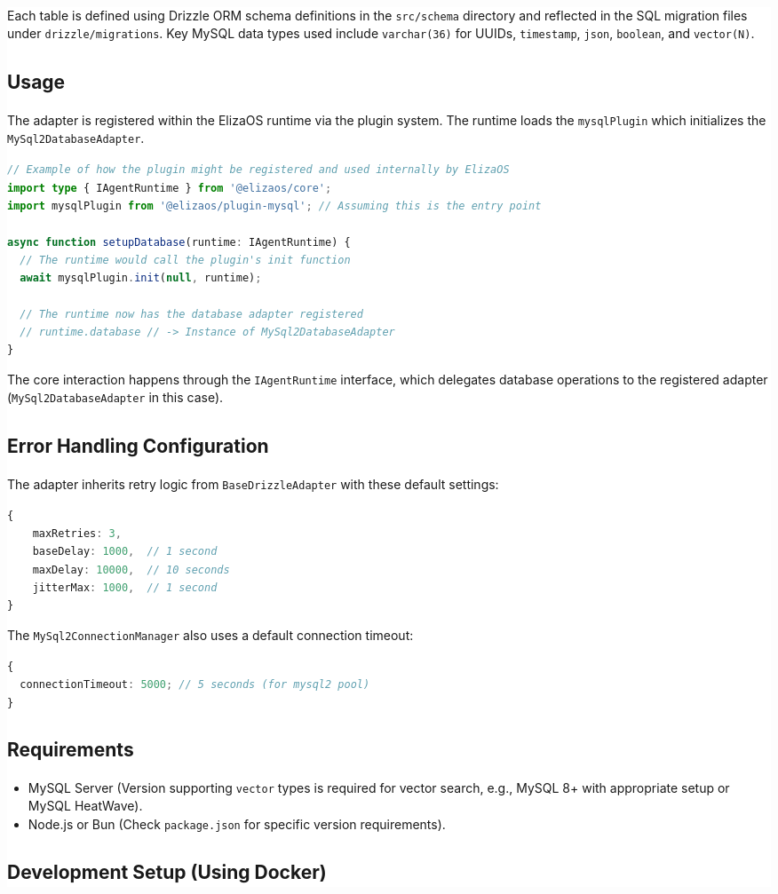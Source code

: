 Each table is defined using Drizzle ORM schema definitions in the `src/schema` directory and reflected in the SQL migration files under `drizzle/migrations`. Key MySQL data types used include `varchar(36)` for UUIDs, `timestamp`, `json`, `boolean`, and `vector(N)`.

## Usage

The adapter is registered within the ElizaOS runtime via the plugin system. The runtime loads the `mysqlPlugin` which initializes the `MySql2DatabaseAdapter`.

```typescript
// Example of how the plugin might be registered and used internally by ElizaOS
import type { IAgentRuntime } from '@elizaos/core';
import mysqlPlugin from '@elizaos/plugin-mysql'; // Assuming this is the entry point

async function setupDatabase(runtime: IAgentRuntime) {
  // The runtime would call the plugin's init function
  await mysqlPlugin.init(null, runtime);

  // The runtime now has the database adapter registered
  // runtime.database // -> Instance of MySql2DatabaseAdapter
}
```

The core interaction happens through the `IAgentRuntime` interface, which delegates database operations to the registered adapter (`MySql2DatabaseAdapter` in this case).

## Error Handling Configuration

The adapter inherits retry logic from `BaseDrizzleAdapter` with these default settings:

```typescript
{
    maxRetries: 3,
    baseDelay: 1000,  // 1 second
    maxDelay: 10000,  // 10 seconds
    jitterMax: 1000,  // 1 second
}
```

The `MySql2ConnectionManager` also uses a default connection timeout:

```typescript
{
  connectionTimeout: 5000; // 5 seconds (for mysql2 pool)
}
```

## Requirements

- MySQL Server (Version supporting `vector` types is required for vector search, e.g., MySQL 8+ with appropriate setup or MySQL HeatWave).
- Node.js or Bun (Check `package.json` for specific version requirements).

## Development Setup (Using Docker)
